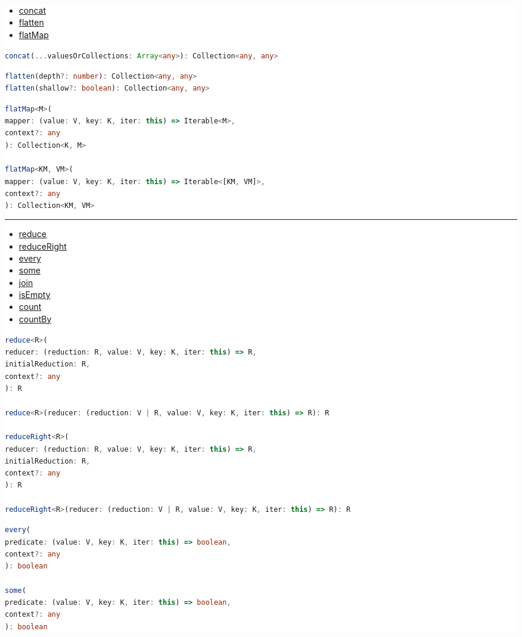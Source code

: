 - [concat](https://facebook.github.io/immutable-js/docs/#/Collection/concat)
- [flatten](https://facebook.github.io/immutable-js/docs/#/Collection/flatten)
- [flatMap](https://facebook.github.io/immutable-js/docs/#/Collection/flatMap)

```ts
concat(...valuesOrCollections: Array<any>): Collection<any, any>
```

```ts
flatten(depth?: number): Collection<any, any>
flatten(shallow?: boolean): Collection<any, any>
```

```ts
flatMap<M>(
mapper: (value: V, key: K, iter: this) => Iterable<M>,
context?: any
): Collection<K, M>

flatMap<KM, VM>(
mapper: (value: V, key: K, iter: this) => Iterable<[KM, VM]>,
context?: any
): Collection<KM, VM>
```

---

- [reduce](https://facebook.github.io/immutable-js/docs/#/Collection/reduce)
- [reduceRight](https://facebook.github.io/immutable-js/docs/#/Collection/reduceRight)
- [every](https://facebook.github.io/immutable-js/docs/#/Collection/every)
- [some](https://facebook.github.io/immutable-js/docs/#/Collection/some)
- [join](https://facebook.github.io/immutable-js/docs/#/Collection/join)
- [isEmpty](https://facebook.github.io/immutable-js/docs/#/Collection/isEmpty)
- [count](https://facebook.github.io/immutable-js/docs/#/Collection/count)
- [countBy](https://facebook.github.io/immutable-js/docs/#/Collection/countBy)

```ts
reduce<R>(
reducer: (reduction: R, value: V, key: K, iter: this) => R,
initialReduction: R,
context?: any
): R

reduce<R>(reducer: (reduction: V | R, value: V, key: K, iter: this) => R): R

reduceRight<R>(
reducer: (reduction: R, value: V, key: K, iter: this) => R,
initialReduction: R,
context?: any
): R

reduceRight<R>(reducer: (reduction: V | R, value: V, key: K, iter: this) => R): R
```

```ts
every(
predicate: (value: V, key: K, iter: this) => boolean,
context?: any
): boolean

some(
predicate: (value: V, key: K, iter: this) => boolean,
context?: any
): boolean
```

